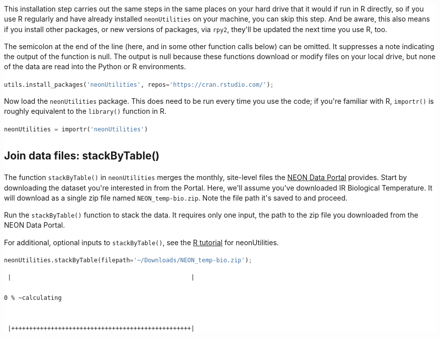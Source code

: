 This installation step carries out the same steps in the same places on 
your hard drive that it would if run in R directly, so if you use R 
regularly and have already installed `neonUtilities` on your machine, 
you can skip this step. And be aware, this also means if you install 
other packages, or new versions of packages, via `rpy2`, they'll 
be updated the next time you use R, too.

The semicolon at the end of the line (here, and in some other function 
calls below) can be omitted. It suppresses a note indicating the output 
of the function is null. The output is null because these functions download 
or modify files on your local drive, but none of the data are read into the 
Python or R environments.


```python
utils.install_packages('neonUtilities', repos='https://cran.rstudio.com/');
```

Now load the `neonUtilities` package. This does need to be run every time 
you use the code; if you're familiar with R, `importr()` is roughly 
equivalent to the `library()` function in R.


```python
neonUtilities = importr('neonUtilities')
```

## Join data files: stackByTable()

The function `stackByTable()` in `neonUtilities` merges the monthly, 
site-level files the <a href="http://data.neonscience.org/home" target="_blank">NEON Data Portal</a> 
provides. Start by downloading the dataset you're interested in from the 
Portal. Here, we'll assume you've downloaded IR Biological Temperature. 
It will download as a single zip file named `NEON_temp-bio.zip`. Note the 
file path it's saved to and proceed.

Run the `stackByTable()` function to stack the data. It requires only one 
input, the path to the zip file you downloaded from the NEON Data Portal.

For additional, optional inputs to `stackByTable()`, see the <a href="http://neonscience.org/neonDataStackR" target="_blank">R tutorial</a> 
for neonUtilities.


```python
neonUtilities.stackByTable(filepath='~/Downloads/NEON_temp-bio.zip');
```

    
     
     |                                                  |
     
    0 % ~calculating  
    
     
     |++++++++++++++++++++++++++++++++++++++++++++++++++|
     